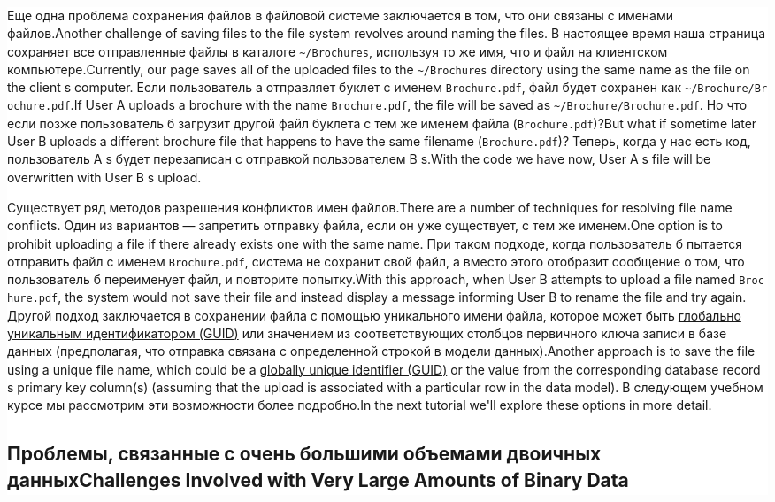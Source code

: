 <span data-ttu-id="9a7a3-300">Еще одна проблема сохранения файлов в файловой системе заключается в том, что они связаны с именами файлов.</span><span class="sxs-lookup"><span data-stu-id="9a7a3-300">Another challenge of saving files to the file system revolves around naming the files.</span></span> <span data-ttu-id="9a7a3-301">В настоящее время наша страница сохраняет все отправленные файлы в каталоге `~/Brochures`, используя то же имя, что и файл на клиентском компьютере.</span><span class="sxs-lookup"><span data-stu-id="9a7a3-301">Currently, our page saves all of the uploaded files to the `~/Brochures` directory using the same name as the file on the client s computer.</span></span> <span data-ttu-id="9a7a3-302">Если пользователь а отправляет буклет с именем `Brochure.pdf`, файл будет сохранен как `~/Brochure/Brochure.pdf`.</span><span class="sxs-lookup"><span data-stu-id="9a7a3-302">If User A uploads a brochure with the name `Brochure.pdf`, the file will be saved as `~/Brochure/Brochure.pdf`.</span></span> <span data-ttu-id="9a7a3-303">Но что если позже пользователь б загрузит другой файл буклета с тем же именем файла (`Brochure.pdf`)?</span><span class="sxs-lookup"><span data-stu-id="9a7a3-303">But what if sometime later User B uploads a different brochure file that happens to have the same filename (`Brochure.pdf`)?</span></span> <span data-ttu-id="9a7a3-304">Теперь, когда у нас есть код, пользователь A s будет перезаписан с отправкой пользователем B s.</span><span class="sxs-lookup"><span data-stu-id="9a7a3-304">With the code we have now, User A s file will be overwritten with User B s upload.</span></span>

<span data-ttu-id="9a7a3-305">Существует ряд методов разрешения конфликтов имен файлов.</span><span class="sxs-lookup"><span data-stu-id="9a7a3-305">There are a number of techniques for resolving file name conflicts.</span></span> <span data-ttu-id="9a7a3-306">Один из вариантов — запретить отправку файла, если он уже существует, с тем же именем.</span><span class="sxs-lookup"><span data-stu-id="9a7a3-306">One option is to prohibit uploading a file if there already exists one with the same name.</span></span> <span data-ttu-id="9a7a3-307">При таком подходе, когда пользователь б пытается отправить файл с именем `Brochure.pdf`, система не сохранит свой файл, а вместо этого отобразит сообщение о том, что пользователь б переименует файл, и повторите попытку.</span><span class="sxs-lookup"><span data-stu-id="9a7a3-307">With this approach, when User B attempts to upload a file named `Brochure.pdf`, the system would not save their file and instead display a message informing User B to rename the file and try again.</span></span> <span data-ttu-id="9a7a3-308">Другой подход заключается в сохранении файла с помощью уникального имени файла, которое может быть [глобально уникальным идентификатором (GUID)](http://en.wikipedia.org/wiki/Globally_Unique_Identifier) или значением из соответствующих столбцов первичного ключа записи в базе данных (предполагая, что отправка связана с определенной строкой в модели данных).</span><span class="sxs-lookup"><span data-stu-id="9a7a3-308">Another approach is to save the file using a unique file name, which could be a [globally unique identifier (GUID)](http://en.wikipedia.org/wiki/Globally_Unique_Identifier) or the value from the corresponding database record s primary key column(s) (assuming that the upload is associated with a particular row in the data model).</span></span> <span data-ttu-id="9a7a3-309">В следующем учебном курсе мы рассмотрим эти возможности более подробно.</span><span class="sxs-lookup"><span data-stu-id="9a7a3-309">In the next tutorial we'll explore these options in more detail.</span></span>

## <a name="challenges-involved-with-very-large-amounts-of-binary-data"></a><span data-ttu-id="9a7a3-310">Проблемы, связанные с очень большими объемами двоичных данных</span><span class="sxs-lookup"><span data-stu-id="9a7a3-310">Challenges Involved with Very Large Amounts of Binary Data</span></span>
